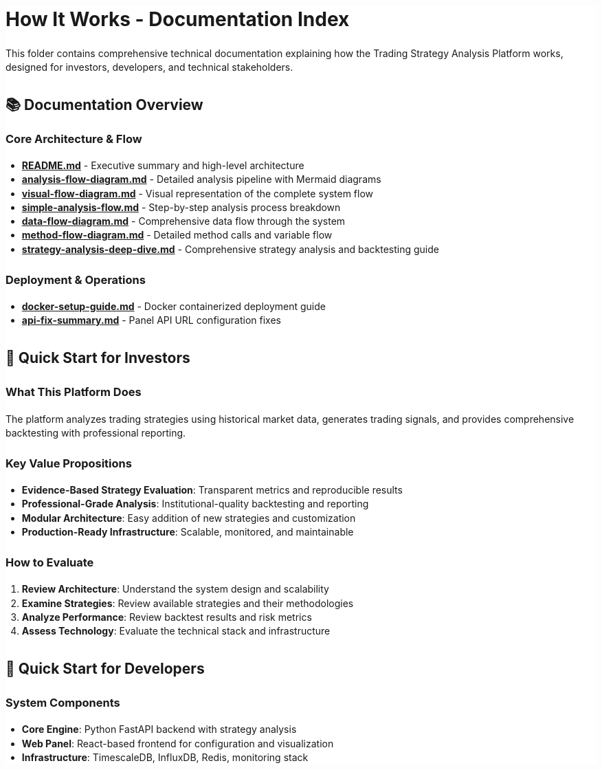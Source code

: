 # How It Works - Documentation Index

This folder contains comprehensive technical documentation explaining how the Trading Strategy Analysis Platform works, designed for investors, developers, and technical stakeholders.

## 📚 Documentation Overview

### Core Architecture & Flow
- **[README.md](README.md)** - Executive summary and high-level architecture
- **[analysis-flow-diagram.md](analysis-flow-diagram.md)** - Detailed analysis pipeline with Mermaid diagrams
- **[visual-flow-diagram.md](visual-flow-diagram.md)** - Visual representation of the complete system flow
- **[simple-analysis-flow.md](simple-analysis-flow.md)** - Step-by-step analysis process breakdown
- **[data-flow-diagram.md](data-flow-diagram.md)** - Comprehensive data flow through the system
- **[method-flow-diagram.md](method-flow-diagram.md)** - Detailed method calls and variable flow
- **[strategy-analysis-deep-dive.md](strategy-analysis-deep-dive.md)** - Comprehensive strategy analysis and backtesting guide

### Deployment & Operations
- **[docker-setup-guide.md](docker-setup-guide.md)** - Docker containerized deployment guide
- **[api-fix-summary.md](api-fix-summary.md)** - Panel API URL configuration fixes

## 🎯 Quick Start for Investors

### What This Platform Does
The platform analyzes trading strategies using historical market data, generates trading signals, and provides comprehensive backtesting with professional reporting.

### Key Value Propositions
- **Evidence-Based Strategy Evaluation**: Transparent metrics and reproducible results
- **Professional-Grade Analysis**: Institutional-quality backtesting and reporting
- **Modular Architecture**: Easy addition of new strategies and customization
- **Production-Ready Infrastructure**: Scalable, monitored, and maintainable

### How to Evaluate
1. **Review Architecture**: Understand the system design and scalability
2. **Examine Strategies**: Review available strategies and their methodologies
3. **Analyze Performance**: Review backtest results and risk metrics
4. **Assess Technology**: Evaluate the technical stack and infrastructure

## 🔧 Quick Start for Developers

### System Components
- **Core Engine**: Python FastAPI backend with strategy analysis
- **Web Panel**: React-based frontend for configuration and visualization
- **Infrastructure**: TimescaleDB, InfluxDB, Redis, monitoring stack
